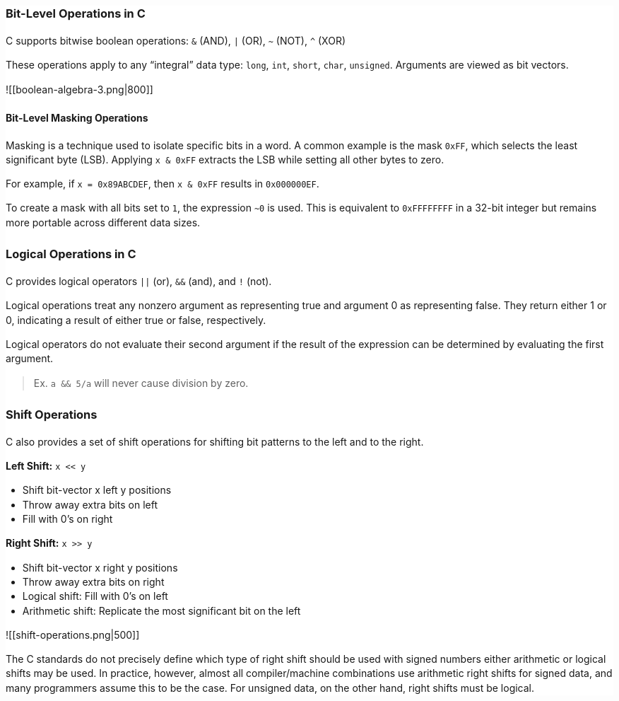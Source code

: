 
### Bit-Level Operations in C

C supports bitwise boolean operations: `&` (AND), `|` (OR), `~` (NOT), `^` (XOR)

These operations apply to any “integral” data type: `long`, `int`, `short`, `char`, `unsigned`. Arguments are viewed as bit vectors.

![[boolean-algebra-3.png|800]]


#### Bit-Level Masking Operations

Masking is a technique used to isolate specific bits in a word. A common example is the mask `0xFF`, which selects the least significant byte (LSB). Applying `x & 0xFF` extracts the LSB while setting all other bytes to zero.

For example, if `x = 0x89ABCDEF`, then `x & 0xFF` results in `0x000000EF`.

To create a mask with all bits set to `1`, the expression `~0` is used. This is equivalent to `0xFFFFFFFF` in a 32-bit integer but remains more portable across different data sizes.


### Logical Operations in C

C provides logical operators `||` (or), `&&` (and), and `!` (not).

Logical operations treat any nonzero argument as representing true and argument 0 as representing false. They return either 1 or 0, indicating a result of either true or false, respectively.

Logical operators do not evaluate their second argument if the result of the expression can be determined by evaluating the first argument.
> Ex. `a && 5/a` will never cause division by zero.


### Shift Operations

C also provides a set of shift operations for shifting bit patterns to the left and to the right.

**Left Shift:** `x << y`
- Shift bit-vector x left y positions
- Throw away extra bits on left
- Fill with 0’s on right

**Right Shift:** `x >> y`
- Shift bit-vector x right y positions
- Throw away extra bits on right
- Logical shift: Fill with 0’s on left
- Arithmetic shift: Replicate the most significant bit on the left

![[shift-operations.png|500]]

The C standards do not precisely define which type of right shift should be used with signed numbers either arithmetic or logical shifts may be used. In practice, however, almost all compiler/machine combinations use arithmetic right shifts for signed data, and many programmers assume this to be the case. For unsigned data, on the other hand, right shifts must be logical.
